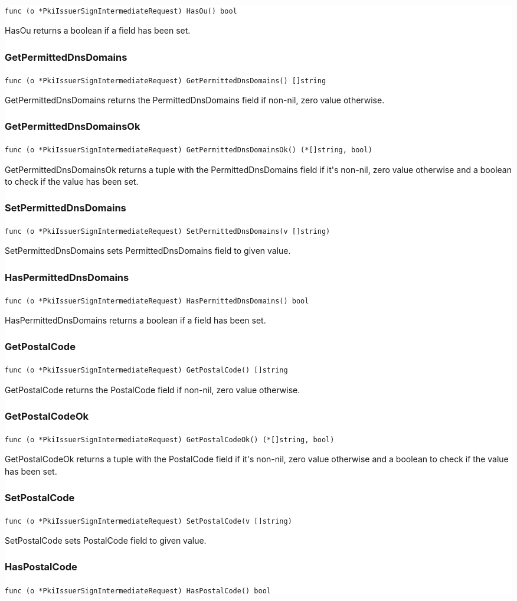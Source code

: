 `func (o *PkiIssuerSignIntermediateRequest) HasOu() bool`

HasOu returns a boolean if a field has been set.




### GetPermittedDnsDomains

`func (o *PkiIssuerSignIntermediateRequest) GetPermittedDnsDomains() []string`

GetPermittedDnsDomains returns the PermittedDnsDomains field if non-nil, zero value otherwise.

### GetPermittedDnsDomainsOk

`func (o *PkiIssuerSignIntermediateRequest) GetPermittedDnsDomainsOk() (*[]string, bool)`

GetPermittedDnsDomainsOk returns a tuple with the PermittedDnsDomains field if it's non-nil, zero value otherwise
and a boolean to check if the value has been set.

### SetPermittedDnsDomains

`func (o *PkiIssuerSignIntermediateRequest) SetPermittedDnsDomains(v []string)`

SetPermittedDnsDomains sets PermittedDnsDomains field to given value.


### HasPermittedDnsDomains

`func (o *PkiIssuerSignIntermediateRequest) HasPermittedDnsDomains() bool`

HasPermittedDnsDomains returns a boolean if a field has been set.




### GetPostalCode

`func (o *PkiIssuerSignIntermediateRequest) GetPostalCode() []string`

GetPostalCode returns the PostalCode field if non-nil, zero value otherwise.

### GetPostalCodeOk

`func (o *PkiIssuerSignIntermediateRequest) GetPostalCodeOk() (*[]string, bool)`

GetPostalCodeOk returns a tuple with the PostalCode field if it's non-nil, zero value otherwise
and a boolean to check if the value has been set.

### SetPostalCode

`func (o *PkiIssuerSignIntermediateRequest) SetPostalCode(v []string)`

SetPostalCode sets PostalCode field to given value.


### HasPostalCode

`func (o *PkiIssuerSignIntermediateRequest) HasPostalCode() bool`
